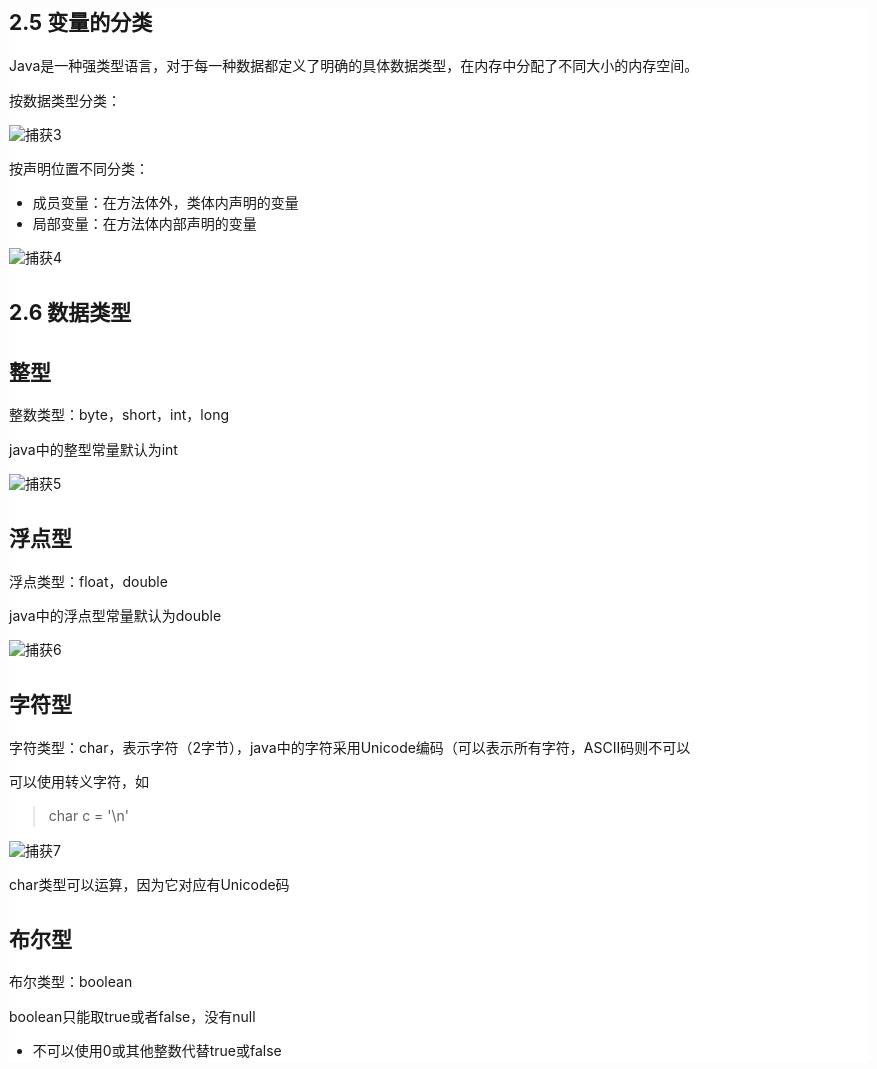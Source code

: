 ## 2.5 变量的分类

Java是一种强类型语言，对于每一种数据都定义了明确的具体数据类型，在内存中分配了不同大小的内存空间。

按数据类型分类：   

<img width="611" alt="捕获3" src="https://user-images.githubusercontent.com/91724689/186649612-941116e8-867b-4d6c-972e-6f400965b797.PNG">

按声明位置不同分类：

  -  成员变量：在方法体外，类体内声明的变量
  -  局部变量：在方法体内部声明的变量

<img width="482" alt="捕获4" src="https://user-images.githubusercontent.com/91724689/186650228-17e07559-ef38-4d89-a771-dc2c43a8658d.PNG">

## 2.6 数据类型

## 整型

整数类型：byte，short，int，long

java中的整型常量默认为int

<img width="456" alt="捕获5" src="https://user-images.githubusercontent.com/91724689/186650633-87155578-976e-4e2f-a262-7158baa6ca41.PNG">

## 浮点型

浮点类型：float，double

java中的浮点型常量默认为double

<img width="456" alt="捕获6" src="https://user-images.githubusercontent.com/91724689/186650951-d84ae46d-2b47-41cd-a3da-1ec9b5f5e318.PNG">

## 字符型

字符类型：char，表示字符（2字节），java中的字符采用Unicode编码（可以表示所有字符，ASCII码则不可以

可以使用转义字符，如


> char c = '\n'
<img width="115" alt="捕获7" src="https://user-images.githubusercontent.com/91724689/186651378-7a344963-53f9-4bc0-9985-778fb87d8bd3.PNG">

char类型可以运算，因为它对应有Unicode码

## 布尔型

布尔类型：boolean

boolean只能取true或者false，没有null

- 不可以使用0或其他整数代替true或false

